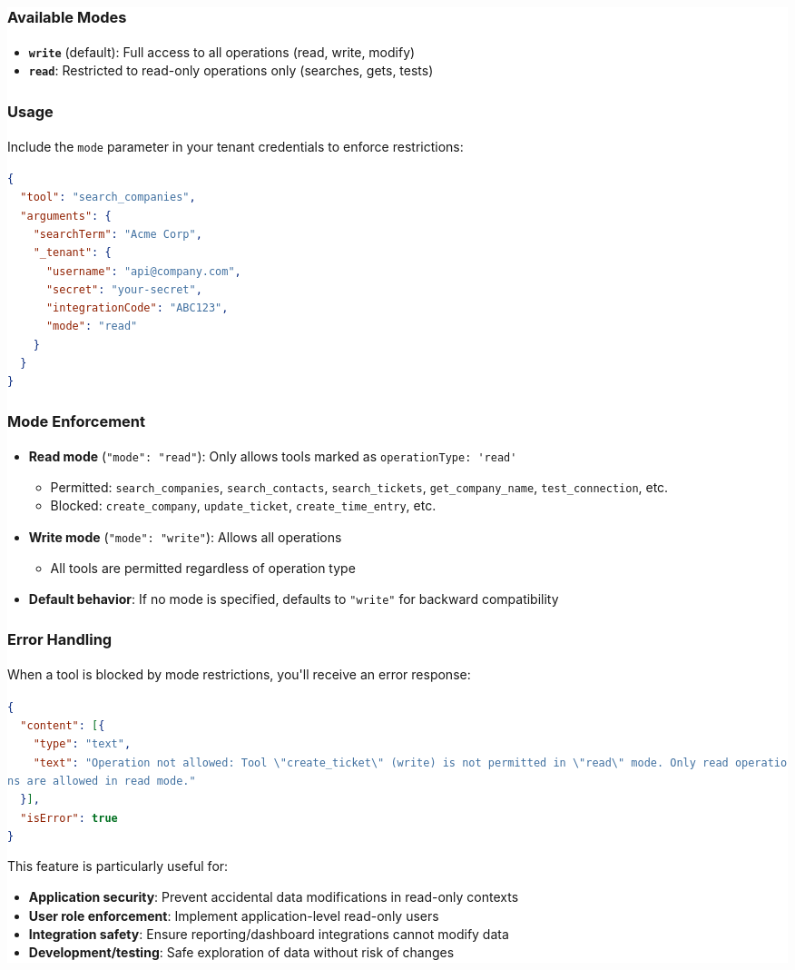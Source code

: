 ### Available Modes

- **`write`** (default): Full access to all operations (read, write, modify)
- **`read`**: Restricted to read-only operations only (searches, gets, tests)

### Usage

Include the `mode` parameter in your tenant credentials to enforce restrictions:

```json
{
  "tool": "search_companies", 
  "arguments": {
    "searchTerm": "Acme Corp",
    "_tenant": {
      "username": "api@company.com",
      "secret": "your-secret", 
      "integrationCode": "ABC123",
      "mode": "read"
    }
  }
}
```

### Mode Enforcement

- **Read mode** (`"mode": "read"`): Only allows tools marked as `operationType: 'read'`
  - Permitted: `search_companies`, `search_contacts`, `search_tickets`, `get_company_name`, `test_connection`, etc.
  - Blocked: `create_company`, `update_ticket`, `create_time_entry`, etc.

- **Write mode** (`"mode": "write"`): Allows all operations
  - All tools are permitted regardless of operation type

- **Default behavior**: If no mode is specified, defaults to `"write"` for backward compatibility

### Error Handling

When a tool is blocked by mode restrictions, you'll receive an error response:

```json
{
  "content": [{
    "type": "text", 
    "text": "Operation not allowed: Tool \"create_ticket\" (write) is not permitted in \"read\" mode. Only read operations are allowed in read mode."
  }],
  "isError": true
}
```

This feature is particularly useful for:
- **Application security**: Prevent accidental data modifications in read-only contexts
- **User role enforcement**: Implement application-level read-only users
- **Integration safety**: Ensure reporting/dashboard integrations cannot modify data
- **Development/testing**: Safe exploration of data without risk of changes
